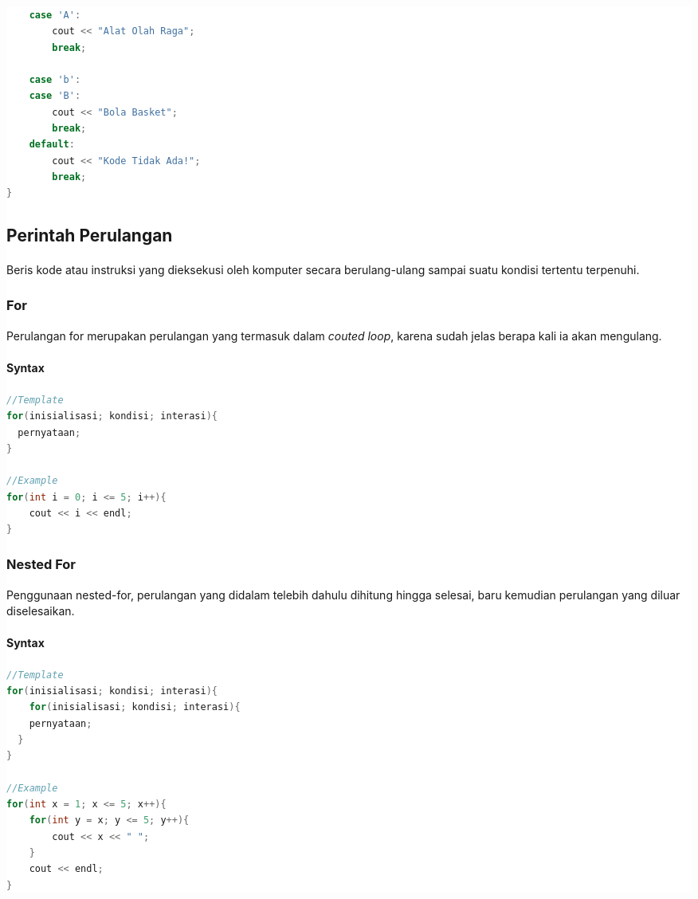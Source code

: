 ```C++
    case 'A':
        cout << "Alat Olah Raga";
        break;
        
    case 'b':
    case 'B':
        cout << "Bola Basket";
        break;
    default:
        cout << "Kode Tidak Ada!";
        break;
}
```

## Perintah Perulangan
Beris kode atau instruksi yang dieksekusi oleh komputer secara berulang-ulang sampai suatu kondisi tertentu terpenuhi.
### For
Perulangan for merupakan perulangan yang termasuk dalam *couted loop*, karena sudah jelas berapa kali ia akan mengulang.
#### Syntax
```c++
//Template
for(inisialisasi; kondisi; interasi){
  pernyataan;
}

//Example
for(int i = 0; i <= 5; i++){
    cout << i << endl;
}
```
### Nested For
Penggunaan nested-for, perulangan yang didalam telebih dahulu dihitung hingga selesai, baru kemudian perulangan yang diluar diselesaikan.
#### Syntax
```c++
//Template
for(inisialisasi; kondisi; interasi){
    for(inisialisasi; kondisi; interasi){
    pernyataan;
  }
}

//Example
for(int x = 1; x <= 5; x++){
    for(int y = x; y <= 5; y++){
        cout << x << " ";
    }
    cout << endl;
}
```

